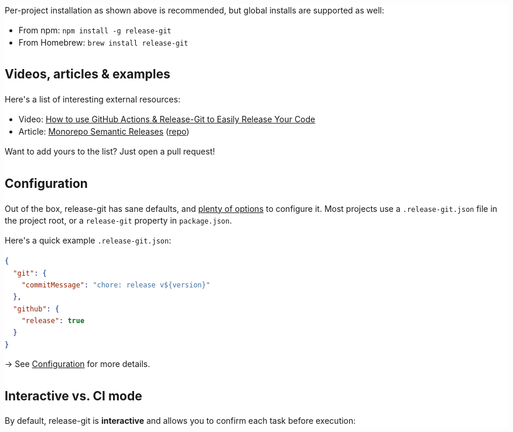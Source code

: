 Per-project installation as shown above is recommended, but global installs are supported as well:

- From npm: `npm install -g release-git`
- From Homebrew: `brew install release-git`

## Videos, articles & examples

Here's a list of interesting external resources:

- Video: [How to use GitHub Actions & Release-Git to Easily Release Your Code][18]
- Article: [Monorepo Semantic Releases][19] ([repo][20])

Want to add yours to the list? Just open a pull request!

## Configuration

Out of the box, release-git has sane defaults, and [plenty of options][21] to configure it. Most projects use a
`.release-git.json` file in the project root, or a `release-git` property in `package.json`.

Here's a quick example `.release-git.json`:

```json
{
  "git": {
    "commitMessage": "chore: release v${version}"
  },
  "github": {
    "release": true
  }
}
```

→ See [Configuration][22] for more details.

## Interactive vs. CI mode

By default, release-git is **interactive** and allows you to confirm each task before execution:


[1]: #git
[2]: #hooks
[3]: #github-releases
[4]: #gitlab-releases
[5]: #changelog
[6]: #publish-to-npm
[7]: #manage-pre-releases
[8]: #plugins
[9]: ./docs/ci.md
[10]: https://github.com/release-git/release-git/actions
[11]: https://github.com/release-git/release-git/workflows/Cross-OS%20Tests/badge.svg
[12]: https://www.npmjs.com/package/release-git
[13]: https://badge.fury.io/js/release-git.svg
[14]: https://release-git.deno.dev
[15]: https://github.com/7-docs/7-docs
[16]: ./docs/npm.md#yarn
[17]: ./docs/recipes/monorepo.md
[18]: https://www.youtube.com/watch?v=7pBcuT7j_A0
[19]: https://medium.com/valtech-ch/monorepo-semantic-releases-db114811efa5
[20]: https://github.com/b12k/monorepo-semantic-releases
[21]: ./config/release-git.json
[22]: ./docs/configuration.md
[23]: ./docs/npm.md
[24]: https://github.com/release-git/bumper
[25]: https://github.com/release-git/conventional-changelog
[26]: https://github.com/casmith/release-git-calver-plugin
[27]: ./docs/git.md
[28]: https://docs.github.com/en/repositories/releasing-projects-on-github/about-releases
[29]: ./docs/github-releases.md
[30]: https://docs.gitlab.com/ce/user/project/releases/
[31]: https://gitlab.com/profile/personal_access_tokens
[32]: ./docs/environment-variables.md
[33]: ./docs/gitlab-releases.md
[34]: ./docs/changelog.md
[35]: ./docs/pre-releases.md
[36]: ./docs/plugins.md#execution-order
[37]: ./docs/dry-runs.md
[38]: https://github.com/release-git/keep-a-changelog
[39]: https://github.com/release-git-plugins/lerna-changelog
[40]: https://github.com/release-git-plugins/workspaces
[41]: https://github.com/grupoboticario/news-fragments
[42]: https://github.com/j-ulrich/release-it-regex-bumper
[43]: https://www.npmjs.com/search?q=keywords:release-git-plugin
[44]: ./docs/plugins.md
[45]: ./docs/recipes/programmatic.md
[46]: https://github.com/axios/axios
[47]: https://github.com/blockchain/blockchain-wallet-v4-frontend
[48]: https://github.com/callstack/react-native-paper
[49]: https://github.com/ember-cli/ember-cli
[50]: https://github.com/js-cookie/js-cookie
[51]: https://github.com/metalsmith/metalsmith
[52]: https://github.com/mozilla/readability
[53]: https://github.com/pahen/madge
[54]: https://github.com/redis/node-redis
[55]: https://github.com/reduxjs/redux
[56]: https://github.com/saleor/saleor
[57]: https://github.com/Semantic-Org/Semantic-UI-React
[58]: https://github.com/shipshapecode/shepherd
[59]: https://github.com/StevenBlack/hosts
[60]: https://github.com/swagger-api/swagger-ui
[61]: https://github.com/swagger-api/swagger-editor
[62]: https://github.com/tabler/tabler
[63]: https://github.com/tabler/tabler-icons
[64]: https://github.com/youzan/vant
[65]: https://github.com/release-git/release-git/network/dependents
[66]: https://github.com/search?q=path%3A**%2F.release-git.json&type=code
[67]: ./CHANGELOG.md
[68]: https://github.com/release-git/release-git/releases
[69]: ./.github/CONTRIBUTING.md
[70]: https://github.com/release-git/release-git/issues/new
[71]: ./LICENSE